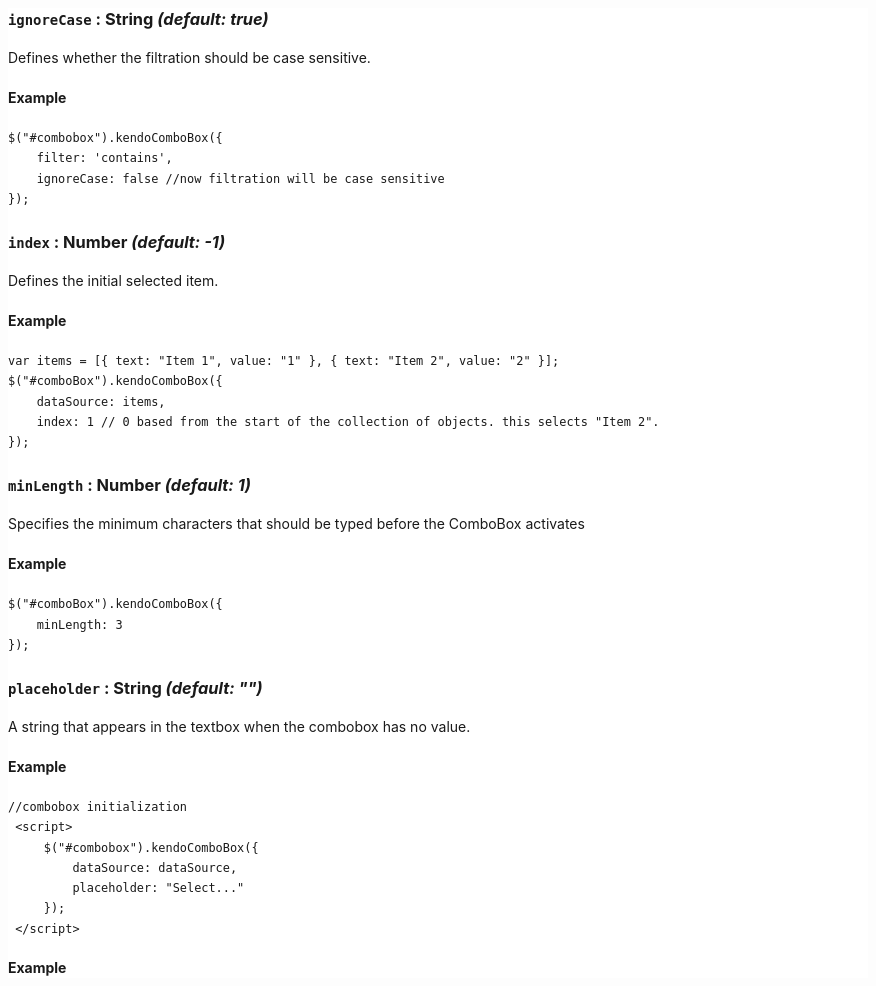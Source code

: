 ### `ignoreCase` : **String** *(default: true)* 

 Defines whether the filtration should be case sensitive.

#### Example



    $("#combobox").kendoComboBox({
        filter: 'contains',
        ignoreCase: false //now filtration will be case sensitive
    });

### `index` : **Number** *(default: -1)* 

 Defines the initial selected item.

#### Example



    var items = [{ text: "Item 1", value: "1" }, { text: "Item 2", value: "2" }];
    $("#comboBox").kendoComboBox({
        dataSource: items,
        index: 1 // 0 based from the start of the collection of objects. this selects "Item 2".
    });

### `minLength` : **Number** *(default: 1)* 

 Specifies the minimum characters that should be typed before the ComboBox activates

#### Example



    $("#comboBox").kendoComboBox({
        minLength: 3
    });

### `placeholder` : **String** *(default: "")* 

 A string that appears in the textbox when the combobox has no value.
 

#### Example



    //combobox initialization
     <script>
         $("#combobox").kendoComboBox({
             dataSource: dataSource,
             placeholder: "Select..."
         });
     </script>

#### Example
